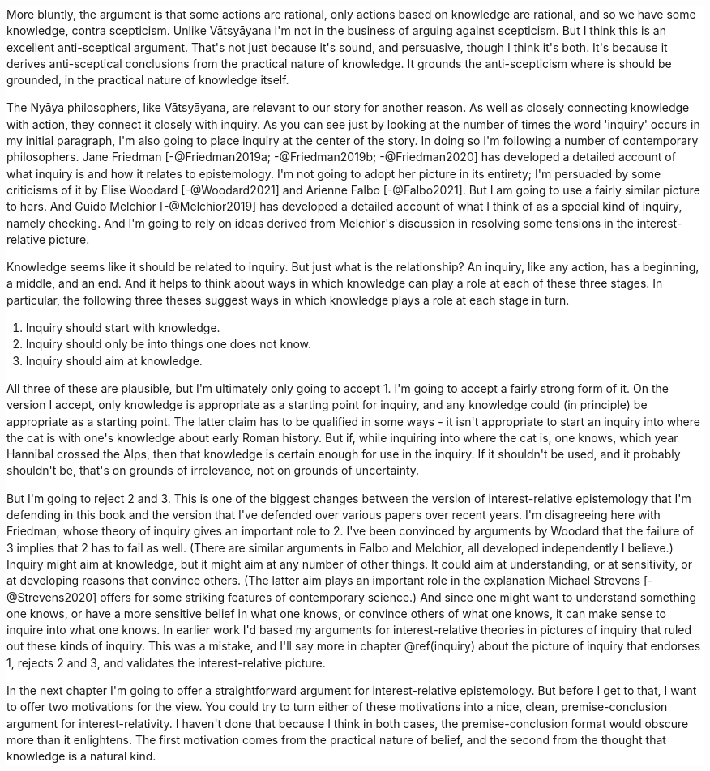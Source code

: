 More bluntly, the argument is that some actions are rational, only actions based on knowledge are rational, and so we have some knowledge, contra scepticism. Unlike Vātsyāyana I'm not in the business of arguing against scepticism. But I think this is an excellent anti-sceptical argument. That's not just because it's sound, and persuasive, though I think it's both. It's because it derives anti-sceptical conclusions from the practical nature of knowledge. It grounds the anti-scepticism where is should be grounded, in the practical nature of knowledge itself.

The Nyāya philosophers, like Vātsyāyana, are relevant to our story for another reason. As well as closely connecting knowledge with action, they connect it closely with inquiry. As you can see just by looking at the number of times the word 'inquiry' occurs in my initial paragraph, I'm also going to place inquiry at the center of the story. In doing so I'm following a number of contemporary philosophers. Jane Friedman [-@Friedman2019a; -@Friedman2019b; -@Friedman2020] has developed a detailed account of what inquiry is and how it relates to epistemology. I'm not going to adopt her picture in its entirety; I'm persuaded by some criticisms of it by Elise Woodard [-@Woodard2021] and Arienne Falbo [-@Falbo2021]. But I am going to use a fairly similar picture to hers. And Guido Melchior [-@Melchior2019] has developed a detailed account of what I think of as a special kind of inquiry, namely checking. And I'm going to rely on ideas derived from Melchior's discussion in resolving some tensions in the interest-relative picture.

Knowledge seems like it should be related to inquiry. But just what is the relationship? An inquiry, like any action, has a beginning, a middle, and an end. And it helps to think about ways in which knowledge can play a role at each of these three stages. In particular, the following three theses suggest ways in which knowledge plays a role at each stage in turn.

1. Inquiry should start with knowledge.
2. Inquiry should only be into things one does not know.
3. Inquiry should aim at knowledge.

All three of these are plausible, but I'm ultimately only going to accept 1. I'm going to accept a fairly strong form of it. On the version I accept, only knowledge is appropriate as a starting point for inquiry, and any knowledge could (in principle) be appropriate as a starting point. The latter claim has to be qualified in some ways - it isn't appropriate to start an inquiry into where the cat is with one's knowledge about early Roman history. But if, while inquiring into where the cat is, one knows, which year Hannibal crossed the Alps, then that knowledge is certain enough for use in the inquiry. If it shouldn't be used, and it probably shouldn't be, that's on grounds of irrelevance, not on grounds of uncertainty.

But I'm going to reject 2 and 3. This is one of the biggest changes between the version of interest-relative epistemology that I'm defending in this book and the version that I've defended over various papers over recent years. I'm disagreeing here with Friedman, whose theory of inquiry gives an important role to 2. I've been convinced by arguments by Woodard that the failure of 3 implies that 2 has to fail as well. (There are similar arguments in Falbo and Melchior, all developed independently I believe.) Inquiry might aim at knowledge, but it might aim at any number of other things. It could aim at understanding, or at sensitivity, or at developing reasons that convince others. (The latter aim plays an important role in the explanation Michael Strevens [-@Strevens2020] offers for some striking features of contemporary science.) And since one might want to understand something one knows, or have a more sensitive belief in what one knows, or convince others of what one knows, it can make sense to inquire into what one knows. In earlier work I'd based my arguments for interest-relative theories in pictures of inquiry that ruled out these kinds of inquiry. This was a mistake, and I'll say more in chapter \@ref(inquiry) about the picture of inquiry that endorses 1, rejects 2 and 3, and validates the interest-relative picture.

In the next chapter I'm going to offer a straightforward argument for interest-relative epistemology. But before I get to that, I want to offer two motivations for the view. You could try to turn either of these motivations into a nice, clean, premise-conclusion argument for interest-relativity. I haven't done that because I think in both cases, the premise-conclusion format would obscure more than it enlightens. The first motivation comes from the practical nature of belief, and the second from the thought that knowledge is a natural kind.
